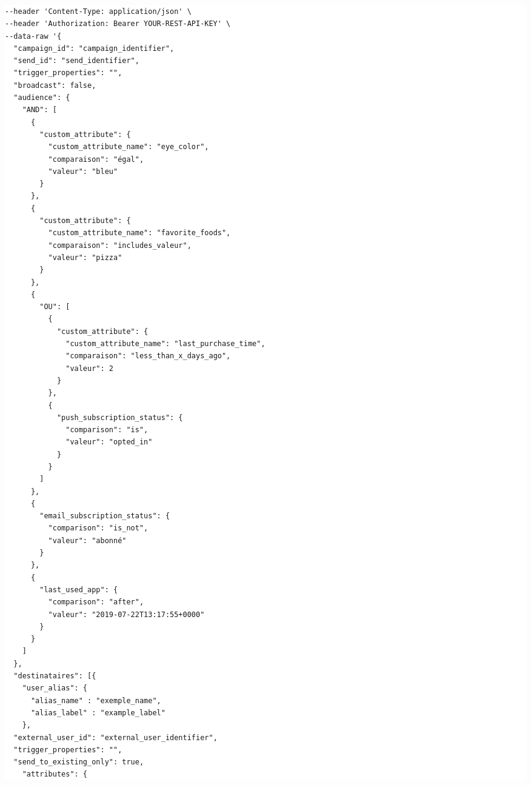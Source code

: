 ```
--header 'Content-Type: application/json' \
--header 'Authorization: Bearer YOUR-REST-API-KEY' \
--data-raw '{
  "campaign_id": "campaign_identifier",
  "send_id": "send_identifier",
  "trigger_properties": "",
  "broadcast": false,
  "audience": {
    "AND": [
      {
        "custom_attribute": {
          "custom_attribute_name": "eye_color",
          "comparaison": "égal",
          "valeur": "bleu"
        }
      },
      {
        "custom_attribute": {
          "custom_attribute_name": "favorite_foods",
          "comparaison": "includes_valeur",
          "valeur": "pizza"
        }
      },
      {
        "OU": [
          {
            "custom_attribute": {
              "custom_attribute_name": "last_purchase_time",
              "comparaison": "less_than_x_days_ago",
              "valeur": 2
            }
          },
          {
            "push_subscription_status": {
              "comparison": "is",
              "valeur": "opted_in"
            }
          }
        ]
      },
      {
        "email_subscription_status": {
          "comparison": "is_not",
          "valeur": "abonné"
        }
      },
      {
        "last_used_app": {
          "comparison": "after",
          "valeur": "2019-07-22T13:17:55+0000"
        }
      }
    ]
  },
  "destinataires": [{
    "user_alias": {
      "alias_name" : "exemple_name",
      "alias_label" : "example_label"
    },
  "external_user_id": "external_user_identifier",
  "trigger_properties": "",
  "send_to_existing_only": true,
    "attributes": {
```